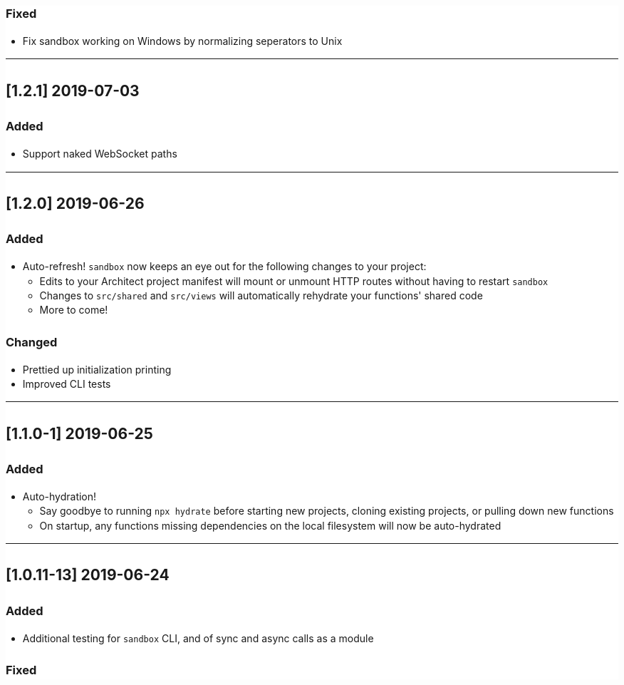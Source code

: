 
### Fixed

- Fix sandbox working on Windows by normalizing seperators to Unix

---

## [1.2.1] 2019-07-03

### Added

- Support naked WebSocket paths

---

## [1.2.0] 2019-06-26

### Added

- Auto-refresh! `sandbox` now keeps an eye out for the following changes to your project:
  - Edits to your Architect project manifest will mount or unmount HTTP routes without having to restart `sandbox`
  - Changes to `src/shared` and `src/views` will automatically rehydrate your functions' shared code
  - More to come!


### Changed

- Prettied up initialization printing
- Improved CLI tests

---

## [1.1.0-1] 2019-06-25

### Added

- Auto-hydration!
  - Say goodbye to running `npx hydrate` before starting new projects, cloning existing projects, or pulling down new functions
  - On startup, any functions missing dependencies on the local filesystem will now be auto-hydrated

---

## [1.0.11-13] 2019-06-24

### Added

- Additional testing for `sandbox` CLI, and of sync and async calls as a module


### Fixed
